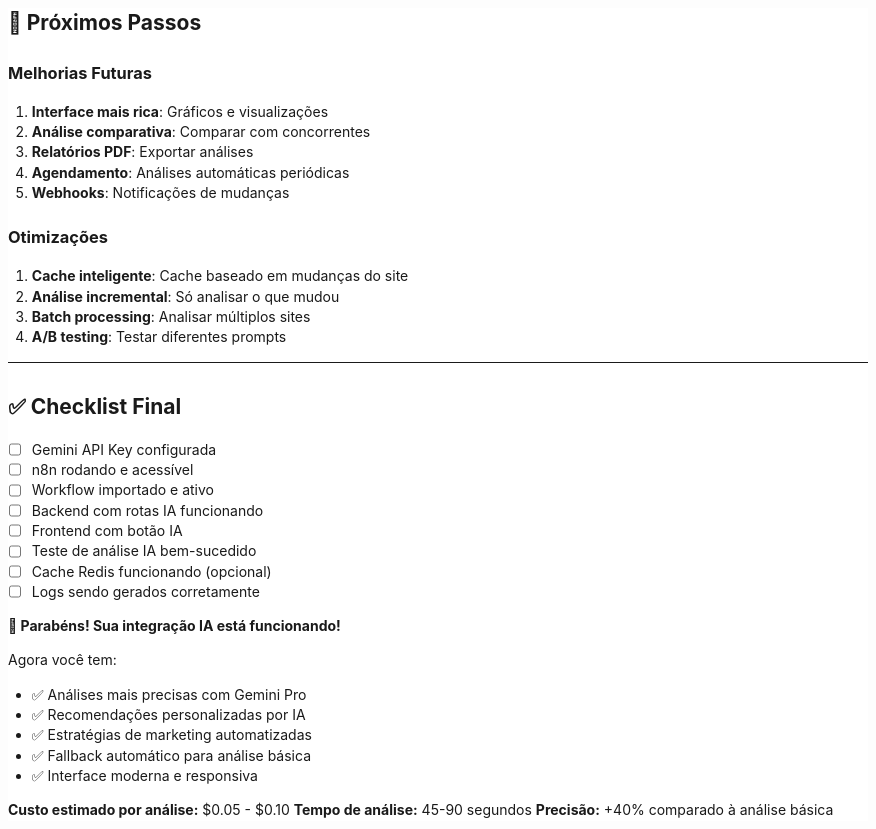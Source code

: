 ## 🚀 Próximos Passos

### Melhorias Futuras
1. **Interface mais rica**: Gráficos e visualizações
2. **Análise comparativa**: Comparar com concorrentes
3. **Relatórios PDF**: Exportar análises
4. **Agendamento**: Análises automáticas periódicas
5. **Webhooks**: Notificações de mudanças

### Otimizações
1. **Cache inteligente**: Cache baseado em mudanças do site
2. **Análise incremental**: Só analisar o que mudou
3. **Batch processing**: Analisar múltiplos sites
4. **A/B testing**: Testar diferentes prompts

---

## ✅ Checklist Final

- [ ] Gemini API Key configurada
- [ ] n8n rodando e acessível
- [ ] Workflow importado e ativo
- [ ] Backend com rotas IA funcionando
- [ ] Frontend com botão IA
- [ ] Teste de análise IA bem-sucedido
- [ ] Cache Redis funcionando (opcional)
- [ ] Logs sendo gerados corretamente

**🎉 Parabéns! Sua integração IA está funcionando!**

Agora você tem:
- ✅ Análises mais precisas com Gemini Pro
- ✅ Recomendações personalizadas por IA
- ✅ Estratégias de marketing automatizadas
- ✅ Fallback automático para análise básica
- ✅ Interface moderna e responsiva

**Custo estimado por análise:** $0.05 - $0.10
**Tempo de análise:** 45-90 segundos
**Precisão:** +40% comparado à análise básica